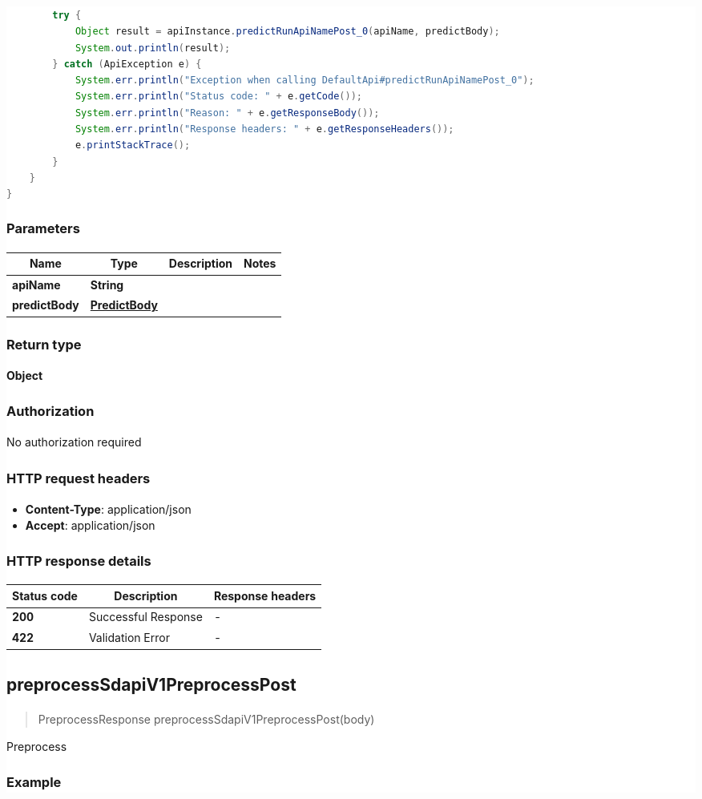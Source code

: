 ```java
        try {
            Object result = apiInstance.predictRunApiNamePost_0(apiName, predictBody);
            System.out.println(result);
        } catch (ApiException e) {
            System.err.println("Exception when calling DefaultApi#predictRunApiNamePost_0");
            System.err.println("Status code: " + e.getCode());
            System.err.println("Reason: " + e.getResponseBody());
            System.err.println("Response headers: " + e.getResponseHeaders());
            e.printStackTrace();
        }
    }
}
```

### Parameters


| Name | Type | Description  | Notes |
|------------- | ------------- | ------------- | -------------|
| **apiName** | **String**|  | |
| **predictBody** | [**PredictBody**](PredictBody.md)|  | |

### Return type

**Object**

### Authorization

No authorization required

### HTTP request headers

- **Content-Type**: application/json
- **Accept**: application/json


### HTTP response details
| Status code | Description | Response headers |
|-------------|-------------|------------------|
| **200** | Successful Response |  -  |
| **422** | Validation Error |  -  |


## preprocessSdapiV1PreprocessPost

> PreprocessResponse preprocessSdapiV1PreprocessPost(body)

Preprocess

### Example

